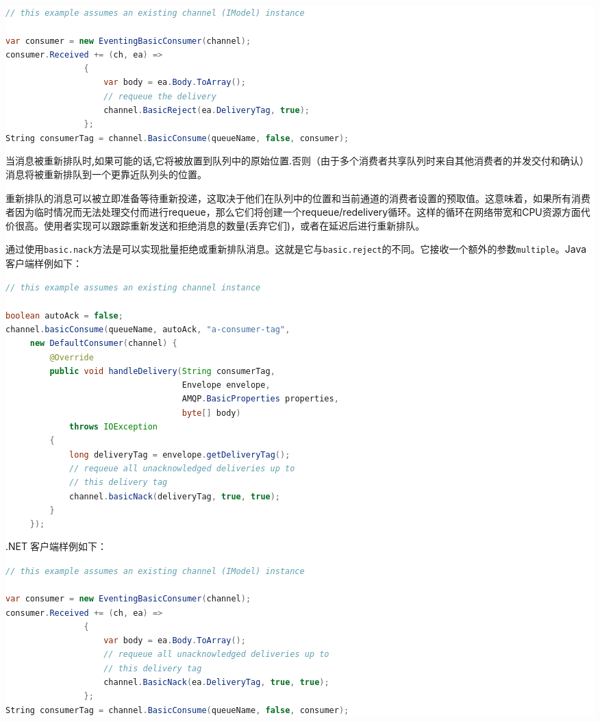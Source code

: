 ```C#
// this example assumes an existing channel (IModel) instance

var consumer = new EventingBasicConsumer(channel);
consumer.Received += (ch, ea) =>
                {
                    var body = ea.Body.ToArray();
                    // requeue the delivery
                    channel.BasicReject(ea.DeliveryTag, true);
                };
String consumerTag = channel.BasicConsume(queueName, false, consumer);
```

当消息被重新排队时,如果可能的话,它将被放置到队列中的原始位置.否则（由于多个消费者共享队列时来自其他消费者的并发交付和确认）消息将被重新排队到一个更靠近队列头的位置。

重新排队的消息可以被立即准备等待重新投递，这取决于他们在队列中的位置和当前通道的消费者设置的预取值。这意味着，如果所有消费者因为临时情况而无法处理交付而进行requeue，那么它们将创建一个requeue/redelivery循环。这样的循环在网络带宽和CPU资源方面代价很高。使用者实现可以跟踪重新发送和拒绝消息的数量(丢弃它们)，或者在延迟后进行重新排队。

通过使用`basic.nack`方法是可以实现批量拒绝或重新排队消息。这就是它与`basic.reject`的不同。它接收一个额外的参数`multiple`。Java客户端样例如下：

```java
// this example assumes an existing channel instance

boolean autoAck = false;
channel.basicConsume(queueName, autoAck, "a-consumer-tag",
     new DefaultConsumer(channel) {
         @Override
         public void handleDelivery(String consumerTag,
                                    Envelope envelope,
                                    AMQP.BasicProperties properties,
                                    byte[] body)
             throws IOException
         {
             long deliveryTag = envelope.getDeliveryTag();
             // requeue all unacknowledged deliveries up to
             // this delivery tag
             channel.basicNack(deliveryTag, true, true);
         }
     });
```

.NET 客户端样例如下：

```c#
// this example assumes an existing channel (IModel) instance

var consumer = new EventingBasicConsumer(channel);
consumer.Received += (ch, ea) =>
                {
                    var body = ea.Body.ToArray();
                    // requeue all unacknowledged deliveries up to
                    // this delivery tag
                    channel.BasicNack(ea.DeliveryTag, true, true);
                };
String consumerTag = channel.BasicConsume(queueName, false, consumer);
```
